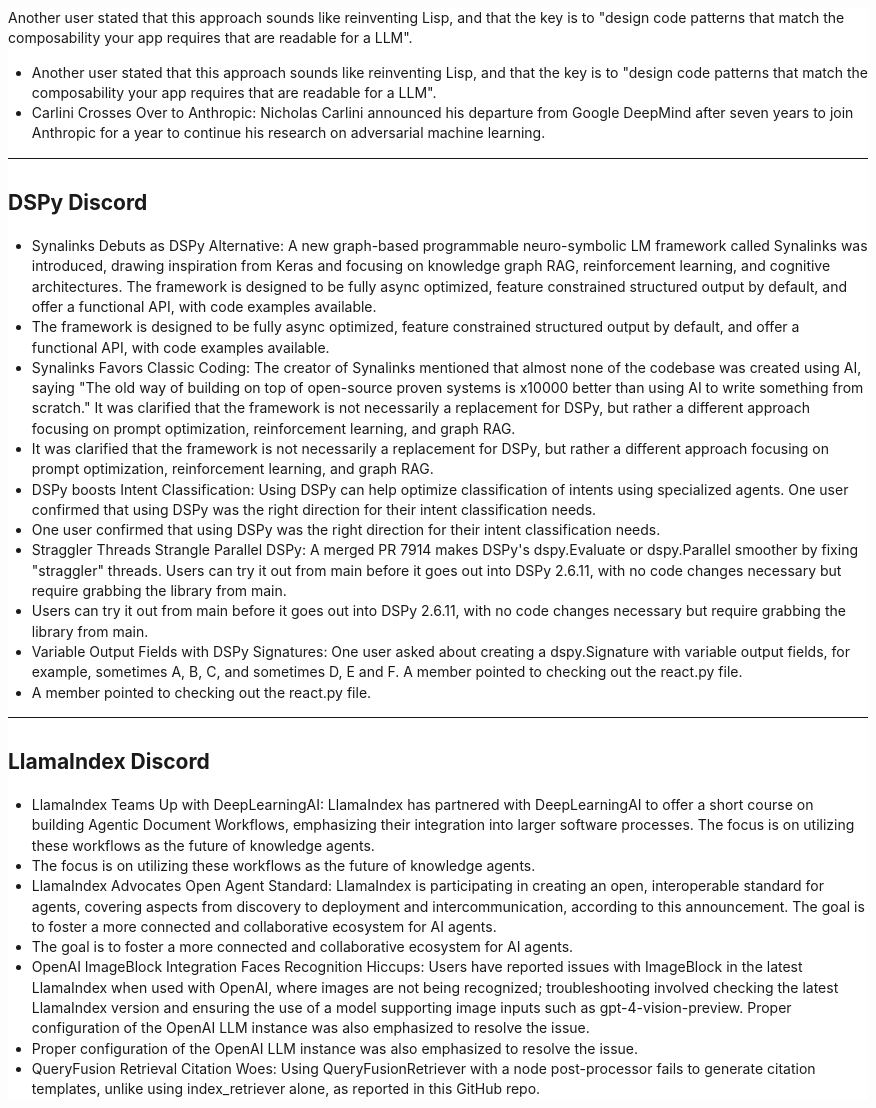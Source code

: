 Another user stated that this approach sounds like reinventing Lisp, and that the key is to "design code patterns that match the composability your app requires that are readable for a LLM".
* Another user stated that this approach sounds like reinventing Lisp, and that the key is to "design code patterns that match the composability your app requires that are readable for a LLM".
* Carlini Crosses Over to Anthropic: Nicholas Carlini announced his departure from Google DeepMind after seven years to join Anthropic for a year to continue his research on adversarial machine learning.

---

## DSPy Discord

* Synalinks Debuts as DSPy Alternative: A new graph-based programmable neuro-symbolic LM framework called Synalinks was introduced, drawing inspiration from Keras and focusing on knowledge graph RAG, reinforcement learning, and cognitive architectures.
The framework is designed to be fully async optimized, feature constrained structured output by default, and offer a functional API, with code examples available.
* The framework is designed to be fully async optimized, feature constrained structured output by default, and offer a functional API, with code examples available.
* Synalinks Favors Classic Coding: The creator of Synalinks mentioned that almost none of the codebase was created using AI, saying "The old way of building on top of open-source proven systems is x10000 better than using AI to write something from scratch."
It was clarified that the framework is not necessarily a replacement for DSPy, but rather a different approach focusing on prompt optimization, reinforcement learning, and graph RAG.
* It was clarified that the framework is not necessarily a replacement for DSPy, but rather a different approach focusing on prompt optimization, reinforcement learning, and graph RAG.
* DSPy boosts Intent Classification: Using DSPy can help optimize classification of intents using specialized agents.
One user confirmed that using DSPy was the right direction for their intent classification needs.
* One user confirmed that using DSPy was the right direction for their intent classification needs.
* Straggler Threads Strangle Parallel DSPy: A merged PR 7914 makes DSPy's dspy.Evaluate or dspy.Parallel smoother by fixing "straggler" threads.
Users can try it out from main before it goes out into DSPy 2.6.11, with no code changes necessary but require grabbing the library from main.
* Users can try it out from main before it goes out into DSPy 2.6.11, with no code changes necessary but require grabbing the library from main.
* Variable Output Fields with DSPy Signatures: One user asked about creating a dspy.Signature with variable output fields, for example, sometimes A, B, C, and sometimes D, E and F.
A member pointed to checking out the react.py file.
* A member pointed to checking out the react.py file.

---

## LlamaIndex Discord

* LlamaIndex Teams Up with DeepLearningAI: LlamaIndex has partnered with DeepLearningAI to offer a short course on building Agentic Document Workflows, emphasizing their integration into larger software processes.
The focus is on utilizing these workflows as the future of knowledge agents.
* The focus is on utilizing these workflows as the future of knowledge agents.
* LlamaIndex Advocates Open Agent Standard: LlamaIndex is participating in creating an open, interoperable standard for agents, covering aspects from discovery to deployment and intercommunication, according to this announcement.
The goal is to foster a more connected and collaborative ecosystem for AI agents.
* The goal is to foster a more connected and collaborative ecosystem for AI agents.
* OpenAI ImageBlock Integration Faces Recognition Hiccups: Users have reported issues with ImageBlock in the latest LlamaIndex when used with OpenAI, where images are not being recognized; troubleshooting involved checking the latest LlamaIndex version and ensuring the use of a model supporting image inputs such as gpt-4-vision-preview.
Proper configuration of the OpenAI LLM instance was also emphasized to resolve the issue.
* Proper configuration of the OpenAI LLM instance was also emphasized to resolve the issue.
* QueryFusion Retrieval Citation Woes: Using QueryFusionRetriever with a node post-processor fails to generate citation templates, unlike using index_retriever alone, as reported in this GitHub repo.